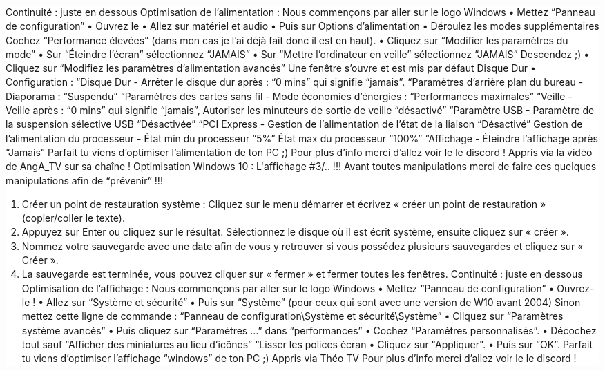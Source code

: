 Continuité : juste en dessous
Optimisation de l’alimentation :
Nous commençons par aller sur le logo Windows
• Mettez “Panneau de configuration”
• Ouvrez le
• Allez sur matériel et audio
• Puis sur Options d’alimentation
• Déroulez les modes supplémentaires
Cochez “Performance élevées” (dans mon cas je l’ai déjà fait donc il est
en haut).
• Cliquez sur “Modifier les paramètres du mode”
• Sur “Éteindre l’écran” sélectionnez “JAMAIS”
• Sur “Mettre l’ordinateur en veille” sélectionnez “JAMAIS”
Descendez ;)
• Cliquez sur “Modifiez les paramètres d’alimentation avancés”
Une fenêtre s’ouvre et est mis par défaut Disque Dur
• Configuration :
“Disque Dur - Arrêter le disque dur après : “0 mins” qui signifie “jamais”.
“Paramètres d’arrière plan du bureau - Diaporama : “Suspendu”
“Paramètres des cartes sans fil - Mode économies d’énergies :
“Performances maximales”
“Veille - Veille après : “0 mins” qui signifie “jamais”,
Autoriser les minuteurs de sortie de veille “désactivé”
“Paramètre USB - Paramètre de la suspension sélective USB “Désactivée”
“PCI Express - Gestion de l’alimentation de l’état de la liaison “Désactivé”
Gestion de l’alimentation du processeur - État min du processeur “5%”
 État max du processeur “100%”
“Affichage - Éteindre l’affichage après “Jamais”
Parfait tu viens d’optimiser l’alimentation de ton PC ;)
Pour plus d’info merci d’allez voir le le discord !
Appris via la vidéo de AngA_TV sur sa chaîne !
Optimisation Windows 10 :
L'affichage #3/..
!!! Avant toutes manipulations merci de faire ces quelques
manipulations afin de “prévenir” !!!
1) Créer un point de restauration système :
Cliquez sur le menu démarrer et écrivez « créer un point de restauration »
(copier/coller le texte).
2) Appuyez sur Enter ou cliquez sur le résultat.
Sélectionnez le disque où il est écrit système, ensuite cliquez sur « créer ».
3) Nommez votre sauvegarde avec une date afin de vous y retrouver si vous possédez
plusieurs sauvegardes et cliquez sur « Créer ».
4) La sauvegarde est terminée, vous pouvez cliquer sur « fermer » et fermer toutes les
fenêtres.
Continuité : juste en dessous
Optimisation de l’affichage :
Nous commençons par aller sur le logo Windows
• Mettez “Panneau de configuration”
• Ouvrez-le !
• Allez sur “Système et sécurité”
• Puis sur “Système” (pour ceux qui sont avec une version de W10 avant 2004)
Sinon mettez cette ligne de commande :
“Panneau de configuration\Système et sécurité\Système”
• Cliquez sur “Paramètres système avancés”
• Puis cliquez sur “Paramètres …” dans “performances”
• Cochez “Paramètres personnalisés”.
• Décochez tout sauf
“Afficher des miniatures au lieu d’icônes”
“Lisser les polices écran
• Cliquez sur "Appliquer".
• Puis sur “OK”.
Parfait tu viens d’optimiser l’affichage “windows” de ton PC ;)
Appris via Théo TV
Pour plus d’info merci d’allez voir le le discord !